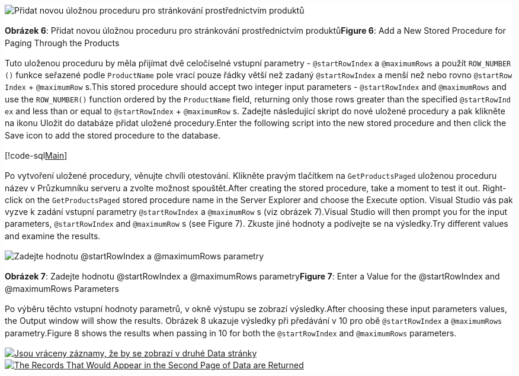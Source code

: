 
![Přidat novou úložnou proceduru pro stránkování prostřednictvím produktů](efficiently-paging-through-large-amounts-of-data-vb/_static/image6.png)

<span data-ttu-id="53c2e-227">**Obrázek 6**: Přidat novou úložnou proceduru pro stránkování prostřednictvím produktů</span><span class="sxs-lookup"><span data-stu-id="53c2e-227">**Figure 6**: Add a New Stored Procedure for Paging Through the Products</span></span>


<span data-ttu-id="53c2e-228">Tuto uloženou proceduru by měla přijímat dvě celočíselné vstupní parametry - `@startRowIndex` a `@maximumRows` a použít `ROW_NUMBER()` funkce seřazené podle `ProductName` pole vrací pouze řádky větší než zadaný `@startRowIndex` a menší než nebo rovno `@startRowIndex`  +  `@maximumRow` s.</span><span class="sxs-lookup"><span data-stu-id="53c2e-228">This stored procedure should accept two integer input parameters - `@startRowIndex` and `@maximumRows` and use the `ROW_NUMBER()` function ordered by the `ProductName` field, returning only those rows greater than the specified `@startRowIndex` and less than or equal to `@startRowIndex` + `@maximumRow` s.</span></span> <span data-ttu-id="53c2e-229">Zadejte následující skript do nové uložené procedury a pak klikněte na ikonu Uložit do databáze přidat uložené procedury.</span><span class="sxs-lookup"><span data-stu-id="53c2e-229">Enter the following script into the new stored procedure and then click the Save icon to add the stored procedure to the database.</span></span>


[!code-sql[Main](efficiently-paging-through-large-amounts-of-data-vb/samples/sample7.sql)]

<span data-ttu-id="53c2e-230">Po vytvoření uložené procedury, věnujte chvíli otestování. Klikněte pravým tlačítkem na `GetProductsPaged` uloženou proceduru název v Průzkumníku serveru a zvolte možnost spouštět.</span><span class="sxs-lookup"><span data-stu-id="53c2e-230">After creating the stored procedure, take a moment to test it out. Right-click on the `GetProductsPaged` stored procedure name in the Server Explorer and choose the Execute option.</span></span> <span data-ttu-id="53c2e-231">Visual Studio vás pak vyzve k zadání vstupní parametry `@startRowIndex` a `@maximumRow` s (viz obrázek 7).</span><span class="sxs-lookup"><span data-stu-id="53c2e-231">Visual Studio will then prompt you for the input parameters, `@startRowIndex` and `@maximumRow` s (see Figure 7).</span></span> <span data-ttu-id="53c2e-232">Zkuste jiné hodnoty a podívejte se na výsledky.</span><span class="sxs-lookup"><span data-stu-id="53c2e-232">Try different values and examine the results.</span></span>


![Zadejte hodnotu @startRowIndex a @maximumRows parametry](efficiently-paging-through-large-amounts-of-data-vb/_static/image7.png)

<span data-ttu-id="53c2e-234"><strong>Obrázek 7</strong>: Zadejte hodnotu @startRowIndex a @maximumRows parametry</span><span class="sxs-lookup"><span data-stu-id="53c2e-234"><strong>Figure 7</strong>: Enter a Value for the @startRowIndex and @maximumRows Parameters</span></span>


<span data-ttu-id="53c2e-235">Po výběru těchto vstupní hodnoty parametrů, v okně výstupu se zobrazí výsledky.</span><span class="sxs-lookup"><span data-stu-id="53c2e-235">After choosing these input parameters values, the Output window will show the results.</span></span> <span data-ttu-id="53c2e-236">Obrázek 8 ukazuje výsledky při předávání v 10 pro obě `@startRowIndex` a `@maximumRows` parametry.</span><span class="sxs-lookup"><span data-stu-id="53c2e-236">Figure 8 shows the results when passing in 10 for both the `@startRowIndex` and `@maximumRows` parameters.</span></span>


<span data-ttu-id="53c2e-237">[![Jsou vráceny záznamy, že by se zobrazí v druhé Data stránky](efficiently-paging-through-large-amounts-of-data-vb/_static/image9.png)](efficiently-paging-through-large-amounts-of-data-vb/_static/image8.png)</span><span class="sxs-lookup"><span data-stu-id="53c2e-237">[![The Records That Would Appear in the Second Page of Data are Returned](efficiently-paging-through-large-amounts-of-data-vb/_static/image9.png)](efficiently-paging-through-large-amounts-of-data-vb/_static/image8.png)</span></span>
